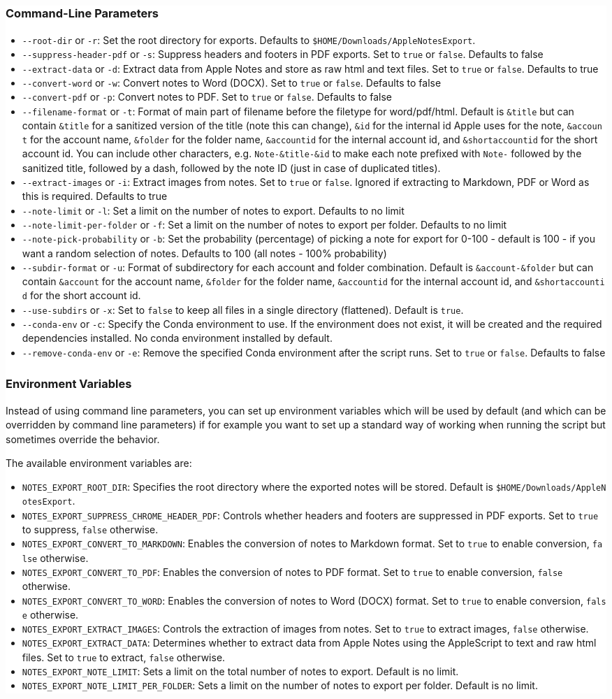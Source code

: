 ### Command-Line Parameters

- `--root-dir` or `-r`: Set the root directory for exports. Defaults to `$HOME/Downloads/AppleNotesExport`.
- `--suppress-header-pdf` or `-s`: Suppress headers and footers in PDF exports. Set to `true` or `false`. Defaults to false
- `--extract-data` or `-d`: Extract data from Apple Notes and store as raw html and text files. Set to `true` or `false`. Defaults to true
- `--convert-word` or `-w`: Convert notes to Word (DOCX). Set to `true` or `false`. Defaults to false
- `--convert-pdf` or `-p`: Convert notes to PDF. Set to `true` or `false`. Defaults to false
- `--filename-format` or `-t`: Format of main part of filename before the filetype for word/pdf/html. Default is `&title` but can contain `&title` for a sanitized version of the title (note this can change), `&id` for the internal id Apple uses for the note, `&account` for the account name, `&folder` for the folder name, `&accountid` for the internal account id, and `&shortaccountid` for the short account id. You can include other characters, e.g. `Note-&title-&id` to make each note prefixed with `Note-` followed by the sanitized title, followed by a dash, followed by the note ID (just in case of duplicated titles).
- `--extract-images` or `-i`: Extract images from notes. Set to `true` or `false`. Ignored if extracting to Markdown, PDF or Word as this is required. Defaults to true
- `--note-limit` or `-l`: Set a limit on the number of notes to export. Defaults to no limit
- `--note-limit-per-folder` or `-f`: Set a limit on the number of notes to export per folder. Defaults to no limit
- `--note-pick-probability` or `-b`: Set the probability (percentage) of picking a note for export for 0-100 - default is 100 - if you want a random selection of notes. Defaults to 100 (all notes - 100% probability)
- `--subdir-format` or `-u`: Format of subdirectory for each account and folder combination. Default is `&account-&folder` but can contain `&account` for the account name, `&folder` for the folder name, `&accountid` for the internal account id, and `&shortaccountid` for the short account id.
- `--use-subdirs` or `-x`: Set to `false` to keep all files in a single directory (flattened). Default is `true`.
- `--conda-env` or `-c`: Specify the Conda environment to use. If the environment does not exist, it will be created and the required dependencies installed. No conda environment installed by default.
- `--remove-conda-env` or `-e`: Remove the specified Conda environment after the script runs. Set to `true` or `false`. Defaults to false

### Environment Variables

Instead of using command line parameters, you can set up environment variables which will be used by default (and which can be overridden by command line parameters) if for example you want to set up a standard way of working when running the script but sometimes override the behavior.

The available environment variables are:

- `NOTES_EXPORT_ROOT_DIR`: Specifies the root directory where the exported notes will be stored. Default is `$HOME/Downloads/AppleNotesExport`.
- `NOTES_EXPORT_SUPPRESS_CHROME_HEADER_PDF`: Controls whether headers and footers are suppressed in PDF exports. Set to `true` to suppress, `false` otherwise.
- `NOTES_EXPORT_CONVERT_TO_MARKDOWN`: Enables the conversion of notes to Markdown format. Set to `true` to enable conversion, `false` otherwise.
- `NOTES_EXPORT_CONVERT_TO_PDF`: Enables the conversion of notes to PDF format. Set to `true` to enable conversion, `false` otherwise.
- `NOTES_EXPORT_CONVERT_TO_WORD`: Enables the conversion of notes to Word (DOCX) format. Set to `true` to enable conversion, `false` otherwise.
- `NOTES_EXPORT_EXTRACT_IMAGES`: Controls the extraction of images from notes. Set to `true` to extract images, `false` otherwise.
- `NOTES_EXPORT_EXTRACT_DATA`: Determines whether to extract data from Apple Notes using the AppleScript to text and raw html files. Set to `true` to extract, `false` otherwise.
- `NOTES_EXPORT_NOTE_LIMIT`: Sets a limit on the total number of notes to export. Default is no limit.
- `NOTES_EXPORT_NOTE_LIMIT_PER_FOLDER`: Sets a limit on the number of notes to export per folder. Default is no limit.